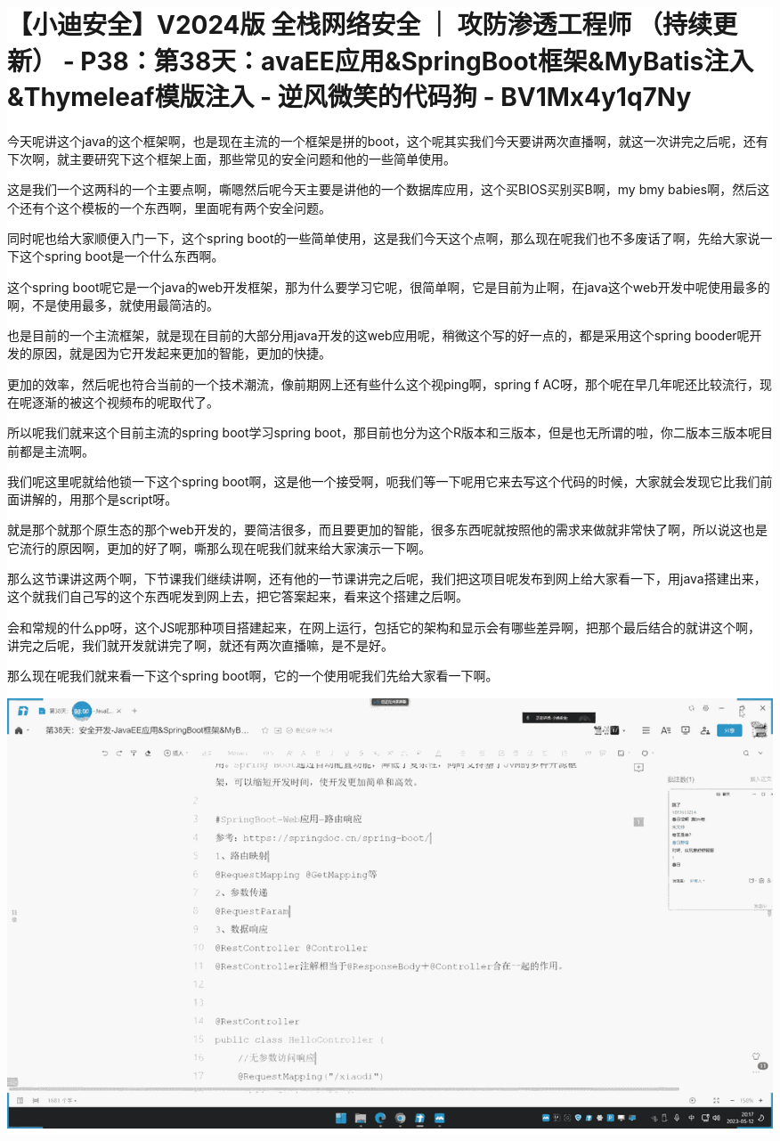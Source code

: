 # 【小迪安全】V2024版 全栈网络安全 ｜ 攻防渗透工程师 （持续更新） - P38：第38天：avaEE应用&SpringBoot框架&MyBatis注入&Thymeleaf模版注入 - 逆风微笑的代码狗 - BV1Mx4y1q7Ny

今天呢讲这个java的这个框架啊，也是现在主流的一个框架是拼的boot，这个呢其实我们今天要讲两次直播啊，就这一次讲完之后呢，还有下次啊，就主要研究下这个框架上面，那些常见的安全问题和他的一些简单使用。

这是我们一个这两科的一个主要点啊，嘶嗯然后呢今天主要是讲他的一个数据库应用，这个买BIOS买别买B啊，my bmy babies啊，然后这个还有个这个模板的一个东西啊，里面呢有两个安全问题。

同时呢也给大家顺便入门一下，这个spring boot的一些简单使用，这是我们今天这个点啊，那么现在呢我们也不多废话了啊，先给大家说一下这个spring boot是一个什么东西啊。

这个spring boot呢它是一个java的web开发框架，那为什么要学习它呢，很简单啊，它是目前为止啊，在java这个web开发中呢使用最多的啊，不是使用最多，就使用最简洁的。

也是目前的一个主流框架，就是现在目前的大部分用java开发的这web应用呢，稍微这个写的好一点的，都是采用这个spring booder呢开发的原因，就是因为它开发起来更加的智能，更加的快捷。

更加的效率，然后呢也符合当前的一个技术潮流，像前期网上还有些什么这个视ping啊，spring f AC呀，那个呢在早几年呢还比较流行，现在呢逐渐的被这个视频布的呢取代了。

所以呢我们就来这个目前主流的spring boot学习spring boot，那目前也分为这个R版本和三版本，但是也无所谓的啦，你二版本三版本呢目前都是主流啊。

我们呢这里呢就给他锁一下这个spring boot啊，这是他一个接受啊，呃我们等一下呢用它来去写这个代码的时候，大家就会发现它比我们前面讲解的，用那个是script呀。

就是那个就那个原生态的那个web开发的，要简洁很多，而且要更加的智能，很多东西呢就按照他的需求来做就非常快了啊，所以说这也是它流行的原因啊，更加的好了啊，嘶那么现在呢我们就来给大家演示一下啊。

那么这节课讲这两个啊，下节课我们继续讲啊，还有他的一节课讲完之后呢，我们把这项目呢发布到网上给大家看一下，用java搭建出来，这个就我们自己写的这个东西呢发到网上去，把它答案起来，看来这个搭建之后啊。

会和常规的什么pp呀，这个JS呢那种项目搭建起来，在网上运行，包括它的架构和显示会有哪些差异啊，把那个最后结合的就讲这个啊，讲完之后呢，我们就开发就讲完了啊，就还有两次直播嘛，是不是好。

那么现在呢我们就来看一下这个spring boot啊，它的一个使用呢我们先给大家看一下啊。

![](img/8ee6635d5b991869a10fd77d40be2da5_1.png)
